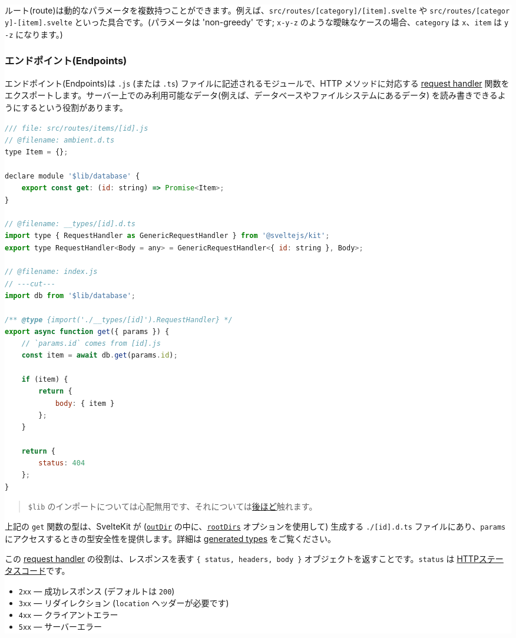 ルート(route)は動的なパラメータを複数持つことができます。例えば、`src/routes/[category]/[item].svelte` や `src/routes/[category]-[item].svelte` といった具合です。(パラメータは 'non-greedy' です; `x-y-z` のような曖昧なケースの場合、`category` は `x`、`item` は `y-z` になります。)

### エンドポイント(Endpoints)

エンドポイント(Endpoints)は `.js` (または `.ts`) ファイルに記述されるモジュールで、HTTP メソッドに対応する [request handler](/docs/types#sveltejs-kit-requesthandler) 関数をエクスポートします。サーバー上でのみ利用可能なデータ(例えば、データベースやファイルシステムにあるデータ) を読み書きできるようにするという役割があります。

```js
/// file: src/routes/items/[id].js
// @filename: ambient.d.ts
type Item = {};

declare module '$lib/database' {
	export const get: (id: string) => Promise<Item>;
}

// @filename: __types/[id].d.ts
import type { RequestHandler as GenericRequestHandler } from '@sveltejs/kit';
export type RequestHandler<Body = any> = GenericRequestHandler<{ id: string }, Body>;

// @filename: index.js
// ---cut---
import db from '$lib/database';

/** @type {import('./__types/[id]').RequestHandler} */
export async function get({ params }) {
	// `params.id` comes from [id].js
	const item = await db.get(params.id);

	if (item) {
		return {
			body: { item }
		};
	}

	return {
		status: 404
	};
}
```

> `$lib` のインポートについては心配無用です、それについては[後ほど](/docs/modules#$lib)触れます。

上記の `get` 関数の型は、SvelteKit が ([`outDir`](/docs/configuration#outdir) の中に、[`rootDirs`](https://www.typescriptlang.org/tsconfig#rootDirs) オプションを使用して) 生成する `./[id].d.ts` ファイルにあり、`params` にアクセスするときの型安全性を提供します。詳細は [generated types](/docs/types#generated-types) をご覧ください。

この [request handler](/docs/types#sveltejs-kit-requesthandler) の役割は、レスポンスを表す `{ status, headers, body }` オブジェクトを返すことです。`status` は [HTTPステータスコード](https://httpstatusdogs.com)です。

- `2xx` — 成功レスポンス (デフォルトは `200`)
- `3xx` — リダイレクション (`location` ヘッダーが必要です)
- `4xx` — クライアントエラー
- `5xx` — サーバーエラー
